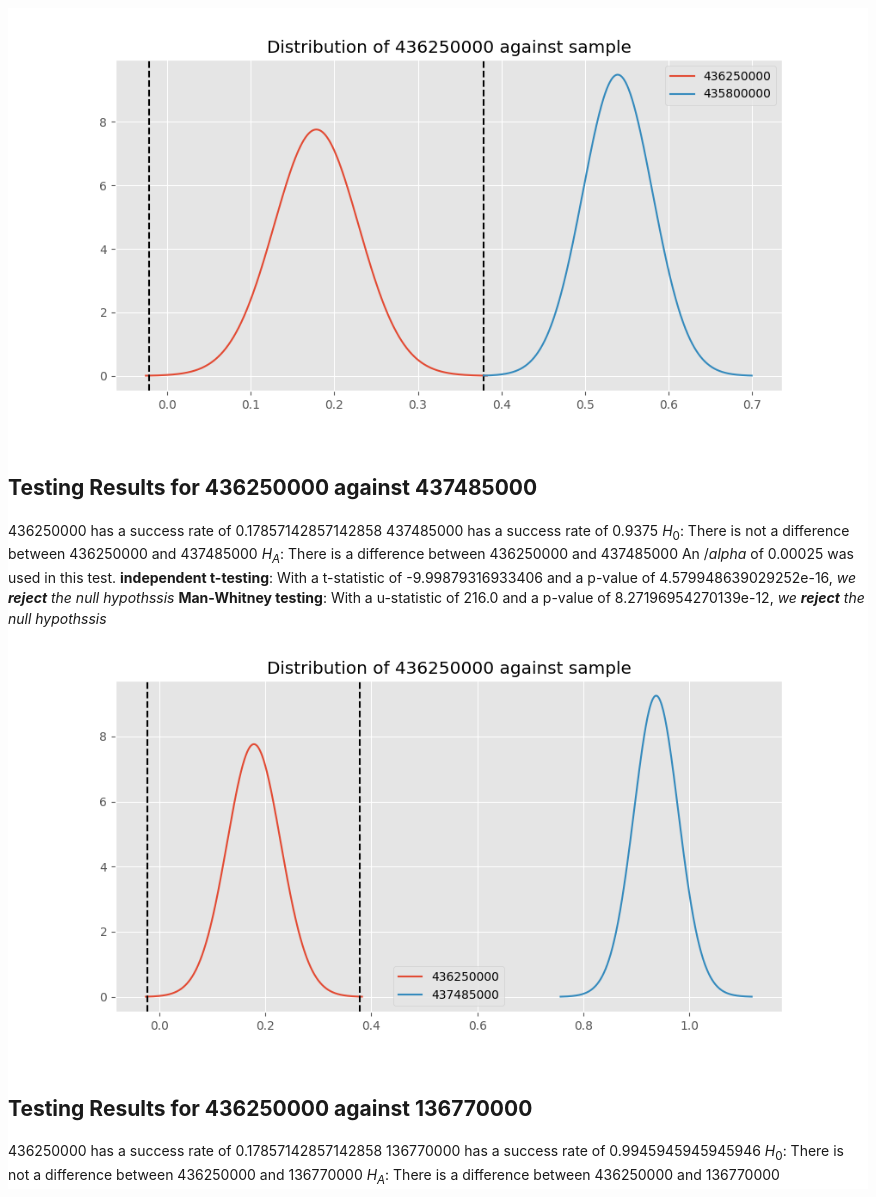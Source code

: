 ![](images/436250000_against_435800000.png) 
## Testing Results for 436250000 against 437485000 
436250000 has a success rate of 0.17857142857142858
437485000 has a success rate of 0.9375
$H_{0}$: There is not a difference between 436250000 and 437485000
$H_{A}$: There is a difference between 436250000 and 437485000
An $/alpha$ of 0.00025 was used in this test.
__independent t-testing__: With a t-statistic of -9.99879316933406 and a p-value of 4.579948639029252e-16, _we **reject** the null hypothssis_
__Man-Whitney testing__: With a u-statistic of 216.0 and a p-value of 8.27196954270139e-12, _we **reject** the null hypothssis_
![](images/436250000_against_437485000.png) 
## Testing Results for 436250000 against 136770000 
436250000 has a success rate of 0.17857142857142858
136770000 has a success rate of 0.9945945945945946
$H_{0}$: There is not a difference between 436250000 and 136770000
$H_{A}$: There is a difference between 436250000 and 136770000